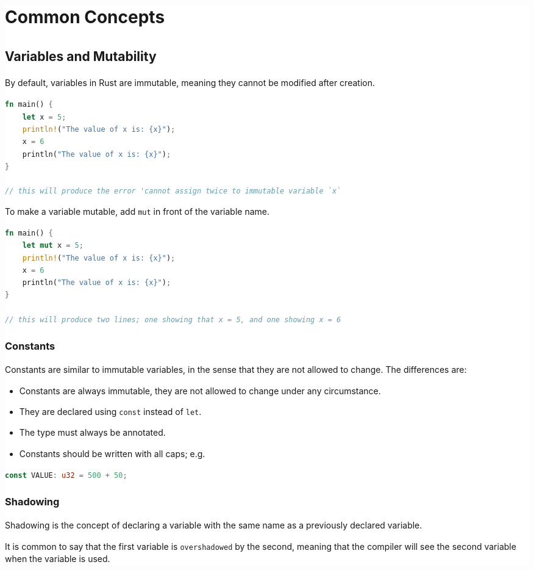 # Common Concepts

## Variables and Mutability

By default, variables in Rust are immutable, meaning they cannot be modified after creation.

```rust
fn main() {
    let x = 5;
    println!("The value of x is: {x}");
    x = 6
    println("The value of x is: {x}");
}

// this will produce the error 'cannot assign twice to immutable variable `x`
```

To make a variable mutable, add `mut` in front of the variable name.

```rust
fn main() {
    let mut x = 5;
    println!("The value of x is: {x}");
    x = 6
    println("The value of x is: {x}");
}

// this will produce two lines; one showing that x = 5, and one showing x = 6
```

### Constants

Constants are similar to immutable variables, in the sense that they are not allowed to change. The differences are:

- Constants are always immutable, they are not allowed to change under any circumstance.

- They are declared using `const` instead of `let`.

- The type must always be annotated.

- Constants should be written with all caps; e.g.

```rust
const VALUE: u32 = 500 + 50;
```

### Shadowing

Shadowing is the concept of declaring a variable with the same name as a previously declared variable. 

It is common to say that the first variable is `overshadowed` by the second, meaning that the compiler will see the second variable when the variable is used. 
